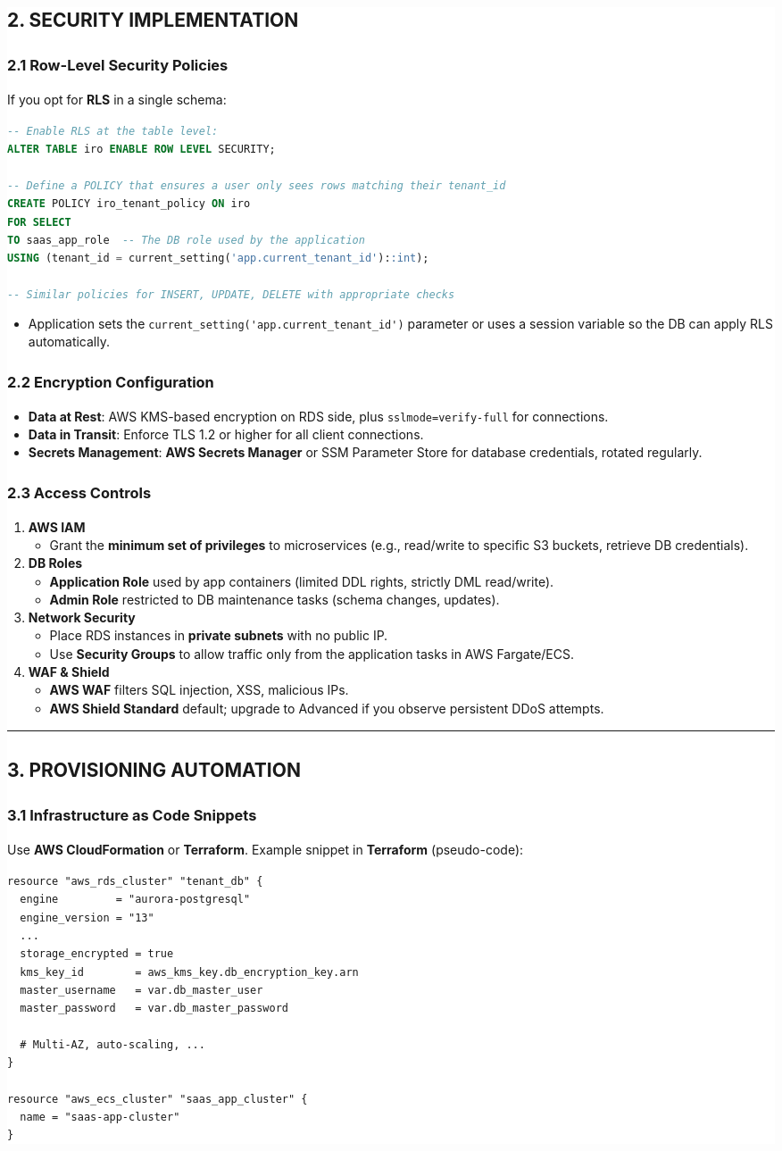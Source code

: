 
## 2. SECURITY IMPLEMENTATION
### 2.1 Row-Level Security Policies
If you opt for **RLS** in a single schema:
```sql
-- Enable RLS at the table level:
ALTER TABLE iro ENABLE ROW LEVEL SECURITY;

-- Define a POLICY that ensures a user only sees rows matching their tenant_id
CREATE POLICY iro_tenant_policy ON iro
FOR SELECT
TO saas_app_role  -- The DB role used by the application
USING (tenant_id = current_setting('app.current_tenant_id')::int);

-- Similar policies for INSERT, UPDATE, DELETE with appropriate checks
```
- Application sets the `current_setting('app.current_tenant_id')` parameter or uses a session variable so the DB can apply RLS automatically.

### 2.2 Encryption Configuration
- **Data at Rest**: AWS KMS-based encryption on RDS side, plus `sslmode=verify-full` for connections.  
- **Data in Transit**: Enforce TLS 1.2 or higher for all client connections.  
- **Secrets Management**: **AWS Secrets Manager** or SSM Parameter Store for database credentials, rotated regularly.

### 2.3 Access Controls
1. **AWS IAM**  
   - Grant the **minimum set of privileges** to microservices (e.g., read/write to specific S3 buckets, retrieve DB credentials).  
2. **DB Roles**  
   - **Application Role** used by app containers (limited DDL rights, strictly DML read/write).  
   - **Admin Role** restricted to DB maintenance tasks (schema changes, updates).  
3. **Network Security**  
   - Place RDS instances in **private subnets** with no public IP.  
   - Use **Security Groups** to allow traffic only from the application tasks in AWS Fargate/ECS.  
4. **WAF & Shield**  
   - **AWS WAF** filters SQL injection, XSS, malicious IPs.  
   - **AWS Shield Standard** default; upgrade to Advanced if you observe persistent DDoS attempts.

---

## 3. PROVISIONING AUTOMATION
### 3.1 Infrastructure as Code Snippets
Use **AWS CloudFormation** or **Terraform**. Example snippet in **Terraform** (pseudo-code):

```hcl
resource "aws_rds_cluster" "tenant_db" {
  engine         = "aurora-postgresql"
  engine_version = "13"
  ...
  storage_encrypted = true
  kms_key_id        = aws_kms_key.db_encryption_key.arn
  master_username   = var.db_master_user
  master_password   = var.db_master_password

  # Multi-AZ, auto-scaling, ...
}

resource "aws_ecs_cluster" "saas_app_cluster" {
  name = "saas-app-cluster"
}
```